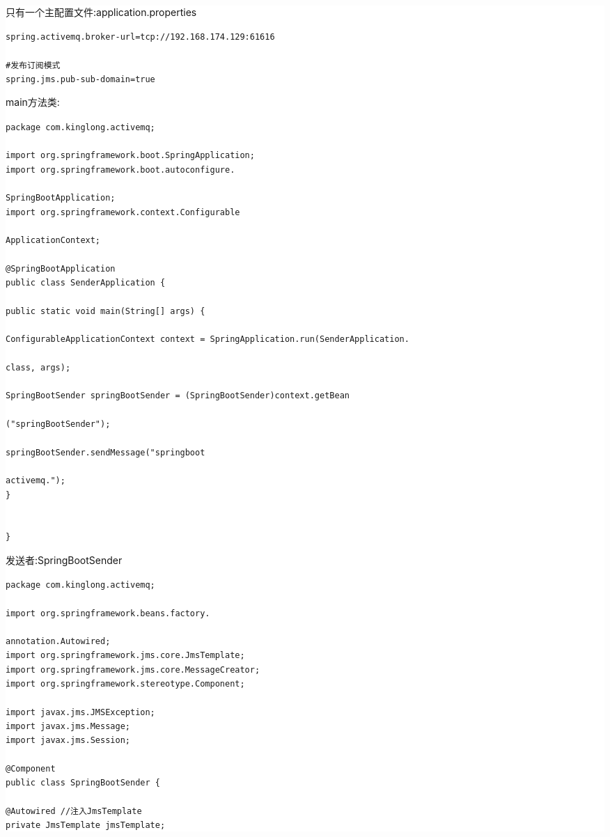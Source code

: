 只有一个主配置文件:application.properties

 ```
spring.activemq.broker-url=tcp://192.168.174.129:61616

#发布订阅模式
spring.jms.pub-sub-domain=true
 ```



main方法类:

 ```
package com.kinglong.activemq;

import org.springframework.boot.SpringApplication;
import org.springframework.boot.autoconfigure.

SpringBootApplication;
import org.springframework.context.Configurable

ApplicationContext;

@SpringBootApplication
public class SenderApplication {

public static void main(String[] args) {

ConfigurableApplicationContext context = SpringApplication.run(SenderApplication.

class, args);

SpringBootSender springBootSender = (SpringBootSender)context.getBean

("springBootSender");

springBootSender.sendMessage("springboot

activemq.");
}


}
 ```



发送者:SpringBootSender

 ```
package com.kinglong.activemq;

import org.springframework.beans.factory.

annotation.Autowired;
import org.springframework.jms.core.JmsTemplate;
import org.springframework.jms.core.MessageCreator;
import org.springframework.stereotype.Component;

import javax.jms.JMSException;
import javax.jms.Message;
import javax.jms.Session;

@Component
public class SpringBootSender {

@Autowired //注入JmsTemplate
private JmsTemplate jmsTemplate;
 ```